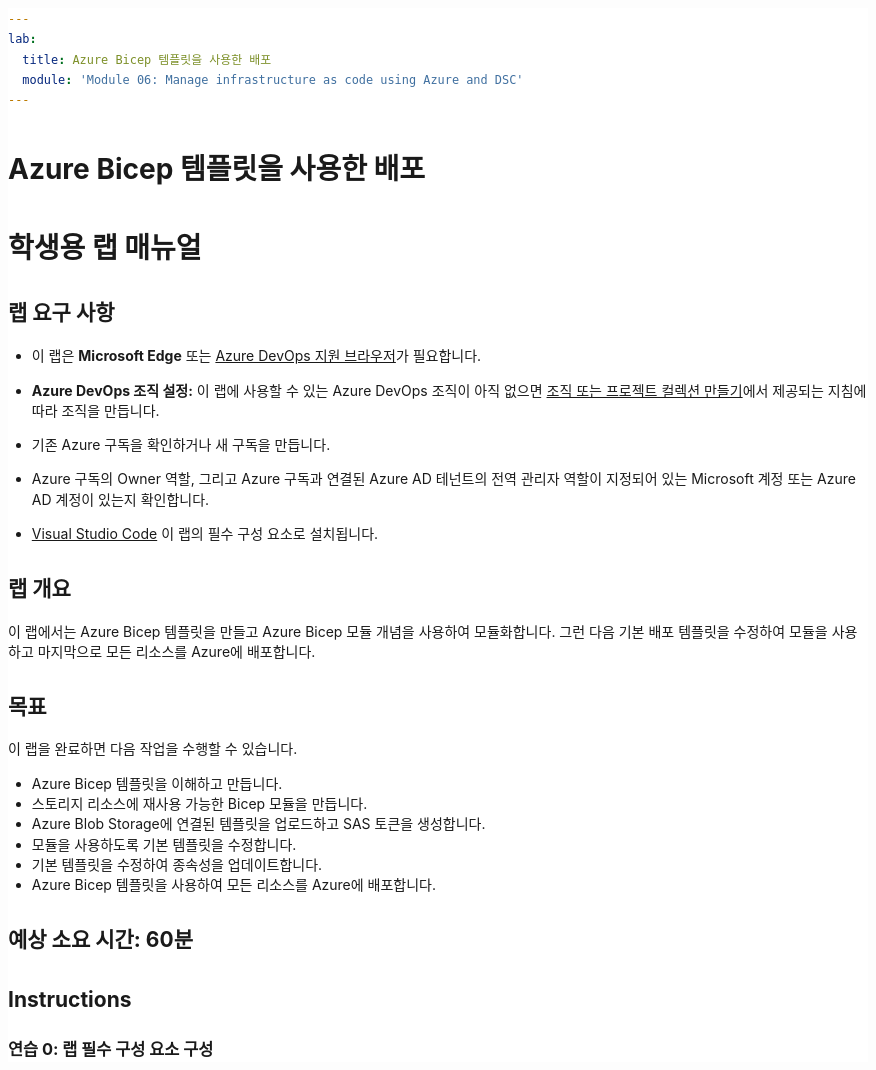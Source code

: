 ```yaml
---
lab:
  title: Azure Bicep 템플릿을 사용한 배포
  module: 'Module 06: Manage infrastructure as code using Azure and DSC'
---
```


# Azure Bicep 템플릿을 사용한 배포

# 학생용 랩 매뉴얼

## 랩 요구 사항

- 이 랩은 **Microsoft Edge** 또는 [Azure DevOps 지원 브라우저](https://docs.microsoft.com/en-us/azure/devops/server/compatibility?view=azure-devops#web-portal-supported-browsers)가 필요합니다.

- **Azure DevOps 조직 설정:** 이 랩에 사용할 수 있는 Azure DevOps 조직이 아직 없으면 [조직 또는 프로젝트 컬렉션 만들기](https://docs.microsoft.com/en-us/azure/devops/organizations/accounts/create-organization?view=azure-devops)에서 제공되는 지침에 따라 조직을 만듭니다.

- 기존 Azure 구독을 확인하거나 새 구독을 만듭니다.

- Azure 구독의 Owner 역할, 그리고 Azure 구독과 연결된 Azure AD 테넌트의 전역 관리자 역할이 지정되어 있는 Microsoft 계정 또는 Azure AD 계정이 있는지 확인합니다.

- [Visual Studio Code](https://code.visualstudio.com/) 이 랩의 필수 구성 요소로 설치됩니다.

## 랩 개요

이 랩에서는 Azure Bicep 템플릿을 만들고 Azure Bicep 모듈 개념을 사용하여 모듈화합니다. 그런 다음 기본 배포 템플릿을 수정하여 모듈을 사용하고 마지막으로 모든 리소스를 Azure에 배포합니다.

## 목표

이 랩을 완료하면 다음 작업을 수행할 수 있습니다.

- Azure Bicep 템플릿을 이해하고 만듭니다.
- 스토리지 리소스에 재사용 가능한 Bicep 모듈을 만듭니다.
- Azure Blob Storage에 연결된 템플릿을 업로드하고 SAS 토큰을 생성합니다.
- 모듈을 사용하도록 기본 템플릿을 수정합니다.
- 기본 템플릿을 수정하여 종속성을 업데이트합니다.
- Azure Bicep 템플릿을 사용하여 모든 리소스를 Azure에 배포합니다.

## 예상 소요 시간: 60분

## Instructions

### 연습 0: 랩 필수 구성 요소 구성

